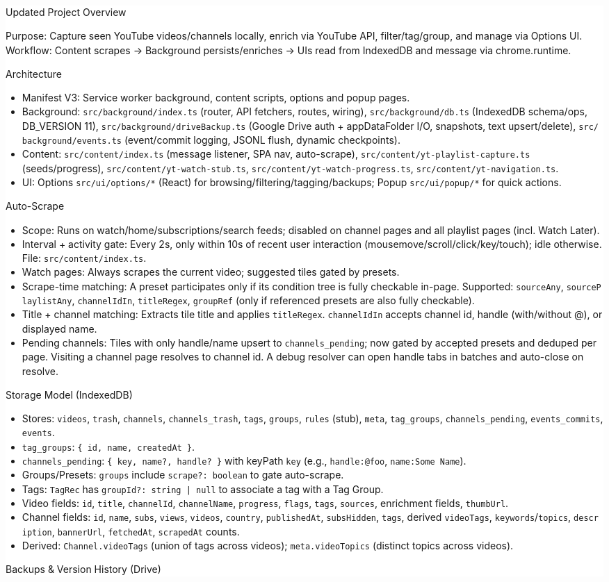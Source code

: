 Updated Project Overview

Purpose: Capture seen YouTube videos/channels locally, enrich via YouTube API, filter/tag/group, and manage via Options UI.
Workflow: Content scrapes → Background persists/enriches → UIs read from IndexedDB and message via chrome.runtime.

Architecture

- Manifest V3: Service worker background, content scripts, options and popup pages.
- Background: `src/background/index.ts` (router, API fetchers, routes, wiring), `src/background/db.ts` (IndexedDB schema/ops, DB_VERSION 11), `src/background/driveBackup.ts` (Google Drive auth + appDataFolder I/O, snapshots, text upsert/delete), `src/background/events.ts` (event/commit logging, JSONL flush, dynamic checkpoints).
- Content: `src/content/index.ts` (message listener, SPA nav, auto-scrape), `src/content/yt-playlist-capture.ts` (seeds/progress), `src/content/yt-watch-stub.ts`, `src/content/yt-watch-progress.ts`, `src/content/yt-navigation.ts`.
- UI: Options `src/ui/options/*` (React) for browsing/filtering/tagging/backups; Popup `src/ui/popup/*` for quick actions.

Auto-Scrape

- Scope: Runs on watch/home/subscriptions/search feeds; disabled on channel pages and all playlist pages (incl. Watch Later).
- Interval + activity gate: Every 2s, only within 10s of recent user interaction (mousemove/scroll/click/key/touch); idle otherwise. File: `src/content/index.ts`.
- Watch pages: Always scrapes the current video; suggested tiles gated by presets.
- Scrape-time matching: A preset participates only if its condition tree is fully checkable in-page. Supported: `sourceAny`, `sourcePlaylistAny`, `channelIdIn`, `titleRegex`, `groupRef` (only if referenced presets are also fully checkable).
- Title + channel matching: Extracts tile title and applies `titleRegex`. `channelIdIn` accepts channel id, handle (with/without @), or displayed name.
- Pending channels: Tiles with only handle/name upsert to `channels_pending`; now gated by accepted presets and deduped per page. Visiting a channel page resolves to channel id. A debug resolver can open handle tabs in batches and auto-close on resolve.

Storage Model (IndexedDB)

- Stores: `videos`, `trash`, `channels`, `channels_trash`, `tags`, `groups`, `rules` (stub), `meta`, `tag_groups`, `channels_pending`, `events_commits`, `events`.
- `tag_groups`: `{ id, name, createdAt }`.
- `channels_pending`: `{ key, name?, handle? }` with keyPath `key` (e.g., `handle:@foo`, `name:Some Name`).
- Groups/Presets: `groups` include `scrape?: boolean` to gate auto-scrape.
- Tags: `TagRec` has `groupId?: string | null` to associate a tag with a Tag Group.
- Video fields: `id`, `title`, `channelId`, `channelName`, `progress`, `flags`, `tags`, `sources`, enrichment fields, `thumbUrl`.
- Channel fields: `id`, `name`, `subs`, `views`, `videos`, `country`, `publishedAt`, `subsHidden`, `tags`, derived `videoTags`, `keywords`/`topics`, `description`, `bannerUrl`, `fetchedAt`, `scrapedAt` counts.
- Derived: `Channel.videoTags` (union of tags across videos); `meta.videoTopics` (distinct topics across videos).

Backups & Version History (Drive)
